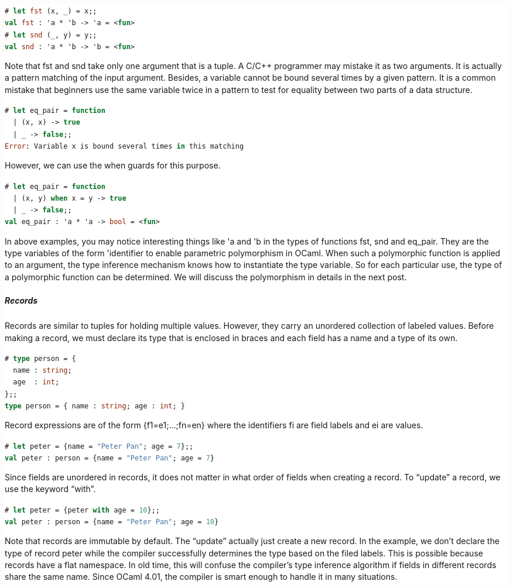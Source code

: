 ```ocaml
# let fst (x, _) = x;;
val fst : 'a * 'b -> 'a = <fun>
# let snd (_, y) = y;;
val snd : 'a * 'b -> 'b = <fun>
```
Note that fst and snd take only one argument that is a tuple. A C/C++ programmer may mistake it as two arguments. It is actually a pattern matching of the input argument. Besides, a variable cannot be bound several times by a given pattern. It is a common mistake that beginners use the same variable twice in a pattern to test for equality between two parts of a data structure.
 
```ocaml
# let eq_pair = function
  | (x, x) -> true
  | _ -> false;;
Error: Variable x is bound several times in this matching
```

However, we can use the when guards for this purpose.

```ocaml
# let eq_pair = function
  | (x, y) when x = y -> true
  | _ -> false;;
val eq_pair : 'a * 'a -> bool = <fun>
```
In above examples, you may notice interesting things like 'a and 'b in the types of functions fst, snd and eq_pair. They are the type variables of the form 'identifier to enable parametric polymorphism in OCaml. When such a polymorphic function is applied to an argument, the type inference mechanism knows how to instantiate the type variable. So for each particular use, the type of a polymorphic function can be determined. We will discuss the polymorphism in details in the next post.

##### Records
Records are similar to tuples for holding multiple values. However, they carry an unordered collection of labeled values. Before making a record, we must declare its type that is enclosed in braces and each field has a name and a type of its own.

```ocaml
# type person = {
  name : string;
  age  : int;
};;
type person = { name : string; age : int; }
```
Record expressions are of the form {f1=e1;...;fn=en} where the identifiers fi are field labels and ei are values.

```ocaml
# let peter = {name = "Peter Pan"; age = 7};;
val peter : person = {name = "Peter Pan"; age = 7}
```
Since fields are unordered in records, it does not matter in what order of fields when creating a record. To “update” a record, we use the keyword “with”.

```ocaml
# let peter = {peter with age = 10};;
val peter : person = {name = "Peter Pan"; age = 10}
```
Note that records are immutable by default. The “update” actually just create a new record. In the example, we don’t declare the type of record peter while the compiler successfully determines the type based on the filed labels. This is possible because records have a flat namespace. In old time, this will confuse the compiler’s type inference algorithm if fields in different records share the same name. Since OCaml 4.01, the compiler is smart enough to handle it in many situations.
